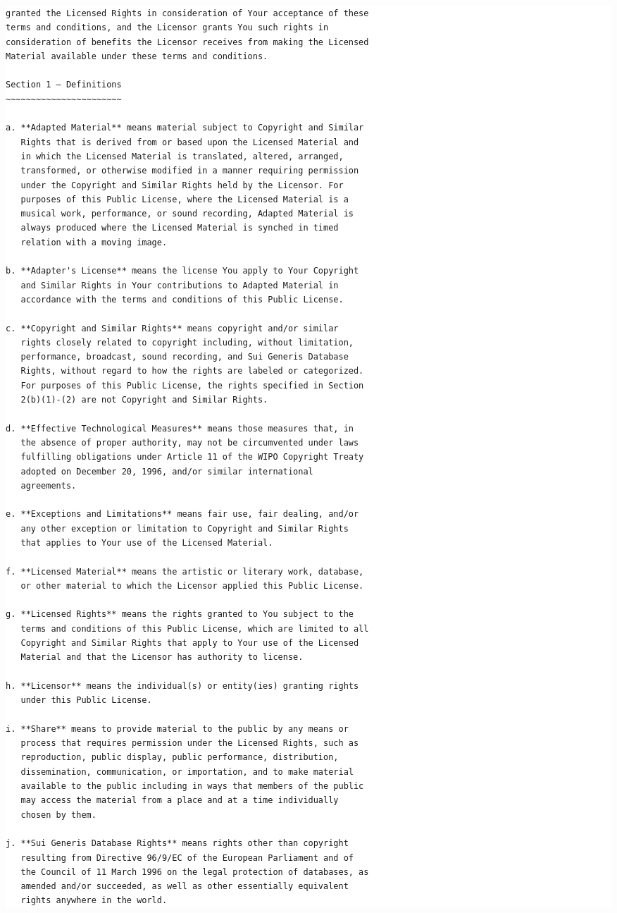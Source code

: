 ~~~~~~~~~~~~~~~~~~~~~~~~~~~~~~~~~~~~~~
granted the Licensed Rights in consideration of Your acceptance of these
terms and conditions, and the Licensor grants You such rights in
consideration of benefits the Licensor receives from making the Licensed
Material available under these terms and conditions.

Section 1 – Definitions
~~~~~~~~~~~~~~~~~~~~~~~

a. **Adapted Material** means material subject to Copyright and Similar
   Rights that is derived from or based upon the Licensed Material and
   in which the Licensed Material is translated, altered, arranged,
   transformed, or otherwise modified in a manner requiring permission
   under the Copyright and Similar Rights held by the Licensor. For
   purposes of this Public License, where the Licensed Material is a
   musical work, performance, or sound recording, Adapted Material is
   always produced where the Licensed Material is synched in timed
   relation with a moving image.

b. **Adapter's License** means the license You apply to Your Copyright
   and Similar Rights in Your contributions to Adapted Material in
   accordance with the terms and conditions of this Public License.

c. **Copyright and Similar Rights** means copyright and/or similar
   rights closely related to copyright including, without limitation,
   performance, broadcast, sound recording, and Sui Generis Database
   Rights, without regard to how the rights are labeled or categorized.
   For purposes of this Public License, the rights specified in Section
   2(b)(1)-(2) are not Copyright and Similar Rights.

d. **Effective Technological Measures** means those measures that, in
   the absence of proper authority, may not be circumvented under laws
   fulfilling obligations under Article 11 of the WIPO Copyright Treaty
   adopted on December 20, 1996, and/or similar international
   agreements.

e. **Exceptions and Limitations** means fair use, fair dealing, and/or
   any other exception or limitation to Copyright and Similar Rights
   that applies to Your use of the Licensed Material.

f. **Licensed Material** means the artistic or literary work, database,
   or other material to which the Licensor applied this Public License.

g. **Licensed Rights** means the rights granted to You subject to the
   terms and conditions of this Public License, which are limited to all
   Copyright and Similar Rights that apply to Your use of the Licensed
   Material and that the Licensor has authority to license.

h. **Licensor** means the individual(s) or entity(ies) granting rights
   under this Public License.

i. **Share** means to provide material to the public by any means or
   process that requires permission under the Licensed Rights, such as
   reproduction, public display, public performance, distribution,
   dissemination, communication, or importation, and to make material
   available to the public including in ways that members of the public
   may access the material from a place and at a time individually
   chosen by them.

j. **Sui Generis Database Rights** means rights other than copyright
   resulting from Directive 96/9/EC of the European Parliament and of
   the Council of 11 March 1996 on the legal protection of databases, as
   amended and/or succeeded, as well as other essentially equivalent
   rights anywhere in the world.
~~~~~~~~~~~~~~~~~~~~~~~~~~~~~~~~~~~~~~